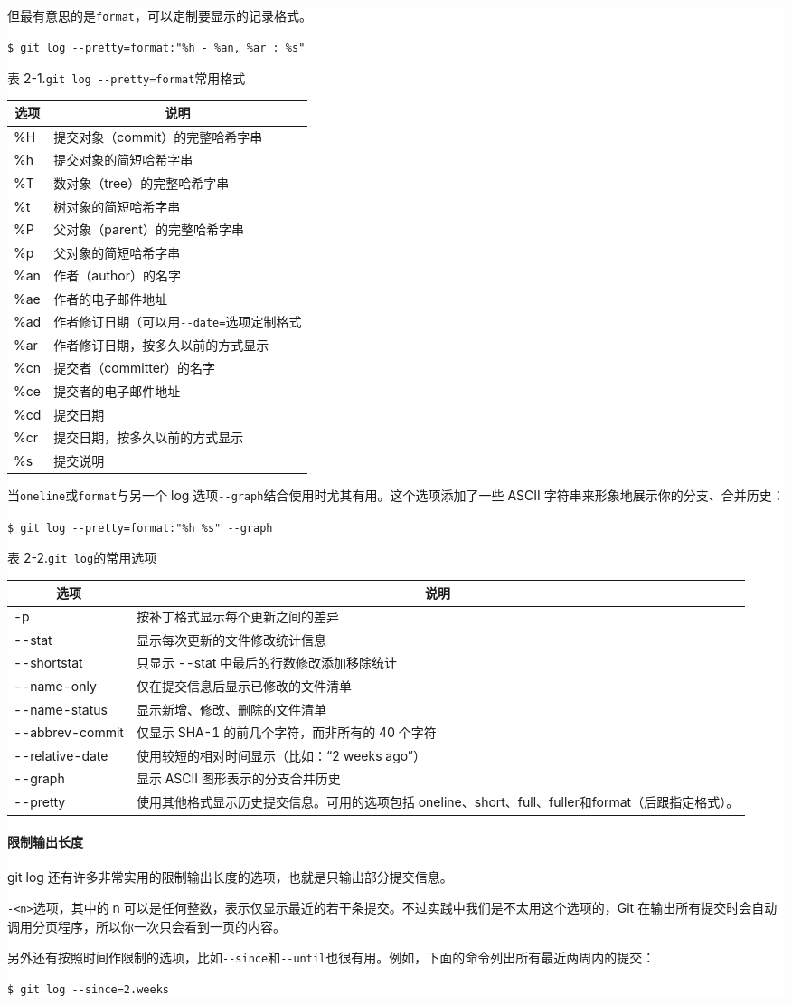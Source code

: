 但最有意思的是`format`，可以定制要显示的记录格式。

```
$ git log --pretty=format:"%h - %an, %ar : %s"
```

表 2-1.`git log --pretty=format`常用格式

选项 | 说明
----|-----
%H | 提交对象（commit）的完整哈希字串
%h | 提交对象的简短哈希字串
%T | 数对象（tree）的完整哈希字串
%t | 树对象的简短哈希字串
%P | 父对象（parent）的完整哈希字串
%p | 父对象的简短哈希字串
%an | 作者（author）的名字
%ae | 作者的电子邮件地址
%ad | 作者修订日期（可以用`--date=`选项定制格式
%ar | 作者修订日期，按多久以前的方式显示
%cn | 提交者（committer）的名字
%ce | 提交者的电子邮件地址
%cd | 提交日期
%cr | 提交日期，按多久以前的方式显示
%s | 提交说明

当`oneline`或`format`与另一个 log 选项`--graph`结合使用时尤其有用。这个选项添加了一些 ASCII 字符串来形象地展示你的分支、合并历史：

```
$ git log --pretty=format:"%h %s" --graph
```

表 2-2.`git log`的常用选项

选项 | 说明
----|-----
-p | 按补丁格式显示每个更新之间的差异
--stat | 显示每次更新的文件修改统计信息
--shortstat | 只显示 --stat 中最后的行数修改添加移除统计
--name-only | 仅在提交信息后显示已修改的文件清单
--name-status | 显示新增、修改、删除的文件清单
--abbrev-commit | 仅显示 SHA-1 的前几个字符，而非所有的 40 个字符
--relative-date | 使用较短的相对时间显示（比如：“2 weeks ago”）
--graph | 显示 ASCII 图形表示的分支合并历史
--pretty | 使用其他格式显示历史提交信息。可用的选项包括 oneline、short、full、fuller和format（后跟指定格式）。

#### 限制输出长度

git log 还有许多非常实用的限制输出长度的选项，也就是只输出部分提交信息。

`-<n>`选项，其中的 n 可以是任何整数，表示仅显示最近的若干条提交。不过实践中我们是不太用这个选项的，Git 在输出所有提交时会自动调用分页程序，所以你一次只会看到一页的内容。

另外还有按照时间作限制的选项，比如`--since`和`--until`也很有用。例如，下面的命令列出所有最近两周内的提交：

```
$ git log --since=2.weeks
```
